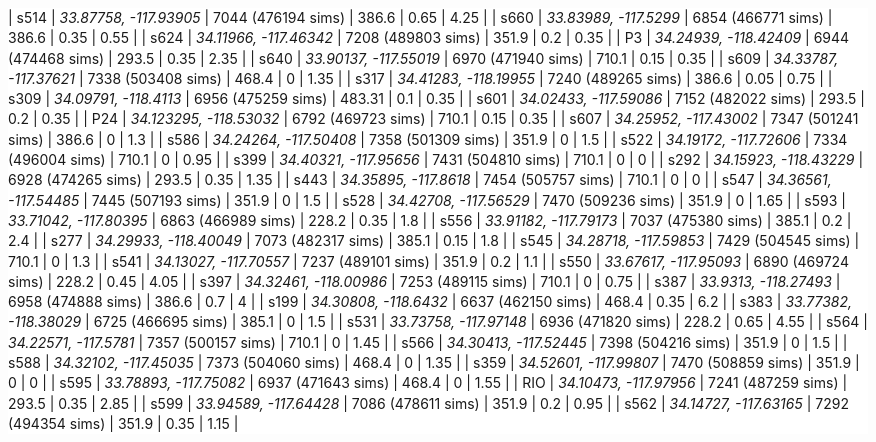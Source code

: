 | s514 | *33.87758, -117.93905* | 7044 (476194 sims) | 386.6 | 0.65 | 4.25 |
| s660 | *33.83989, -117.5299* | 6854 (466771 sims) | 386.6 | 0.35 | 0.55 |
| s624 | *34.11966, -117.46342* | 7208 (489803 sims) | 351.9 | 0.2 | 0.35 |
| P3 | *34.24939, -118.42409* | 6944 (474468 sims) | 293.5 | 0.35 | 2.35 |
| s640 | *33.90137, -117.55019* | 6970 (471940 sims) | 710.1 | 0.15 | 0.35 |
| s609 | *34.33787, -117.37621* | 7338 (503408 sims) | 468.4 | 0 | 1.35 |
| s317 | *34.41283, -118.19955* | 7240 (489265 sims) | 386.6 | 0.05 | 0.75 |
| s309 | *34.09791, -118.4113* | 6956 (475259 sims) | 483.31 | 0.1 | 0.35 |
| s601 | *34.02433, -117.59086* | 7152 (482022 sims) | 293.5 | 0.2 | 0.35 |
| P24 | *34.123295, -118.53032* | 6792 (469723 sims) | 710.1 | 0.15 | 0.35 |
| s607 | *34.25952, -117.43002* | 7347 (501241 sims) | 386.6 | 0 | 1.3 |
| s586 | *34.24264, -117.50408* | 7358 (501309 sims) | 351.9 | 0 | 1.5 |
| s522 | *34.19172, -117.72606* | 7334 (496004 sims) | 710.1 | 0 | 0.95 |
| s399 | *34.40321, -117.95656* | 7431 (504810 sims) | 710.1 | 0 | 0 |
| s292 | *34.15923, -118.43229* | 6928 (474265 sims) | 293.5 | 0.35 | 1.35 |
| s443 | *34.35895, -117.8618* | 7454 (505757 sims) | 710.1 | 0 | 0 |
| s547 | *34.36561, -117.54485* | 7445 (507193 sims) | 351.9 | 0 | 1.5 |
| s528 | *34.42708, -117.56529* | 7470 (509236 sims) | 351.9 | 0 | 1.65 |
| s593 | *33.71042, -117.80395* | 6863 (466989 sims) | 228.2 | 0.35 | 1.8 |
| s556 | *33.91182, -117.79173* | 7037 (475380 sims) | 385.1 | 0.2 | 2.4 |
| s277 | *34.29933, -118.40049* | 7073 (482317 sims) | 385.1 | 0.15 | 1.8 |
| s545 | *34.28718, -117.59853* | 7429 (504545 sims) | 710.1 | 0 | 1.3 |
| s541 | *34.13027, -117.70557* | 7237 (489101 sims) | 351.9 | 0.2 | 1.1 |
| s550 | *33.67617, -117.95093* | 6890 (469724 sims) | 228.2 | 0.45 | 4.05 |
| s397 | *34.32461, -118.00986* | 7253 (489115 sims) | 710.1 | 0 | 0.75 |
| s387 | *33.9313, -118.27493* | 6958 (474888 sims) | 386.6 | 0.7 | 4 |
| s199 | *34.30808, -118.6432* | 6637 (462150 sims) | 468.4 | 0.35 | 6.2 |
| s383 | *33.77382, -118.38029* | 6725 (466695 sims) | 385.1 | 0 | 1.5 |
| s531 | *33.73758, -117.97148* | 6936 (471820 sims) | 228.2 | 0.65 | 4.55 |
| s564 | *34.22571, -117.5781* | 7357 (500157 sims) | 710.1 | 0 | 1.45 |
| s566 | *34.30413, -117.52445* | 7398 (504216 sims) | 351.9 | 0 | 1.5 |
| s588 | *34.32102, -117.45035* | 7373 (504060 sims) | 468.4 | 0 | 1.35 |
| s359 | *34.52601, -117.99807* | 7470 (508859 sims) | 351.9 | 0 | 0 |
| s595 | *33.78893, -117.75082* | 6937 (471643 sims) | 468.4 | 0 | 1.55 |
| RIO | *34.10473, -117.97956* | 7241 (487259 sims) | 293.5 | 0.35 | 2.85 |
| s599 | *33.94589, -117.64428* | 7086 (478611 sims) | 351.9 | 0.2 | 0.95 |
| s562 | *34.14727, -117.63165* | 7292 (494354 sims) | 351.9 | 0.35 | 1.15 |